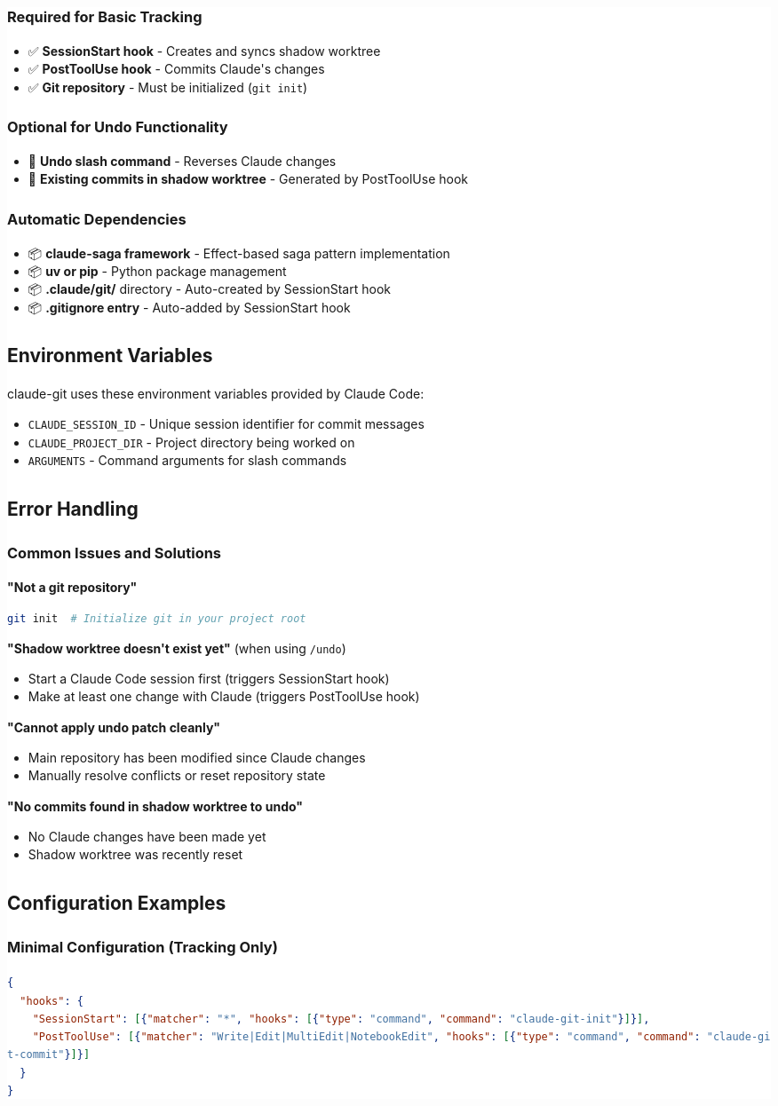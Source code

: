 ### Required for Basic Tracking
- ✅ **SessionStart hook** - Creates and syncs shadow worktree  
- ✅ **PostToolUse hook** - Commits Claude's changes
- ✅ **Git repository** - Must be initialized (`git init`)

### Optional for Undo Functionality  
- 🔧 **Undo slash command** - Reverses Claude changes
- 🔧 **Existing commits in shadow worktree** - Generated by PostToolUse hook

### Automatic Dependencies
- 📦 **claude-saga framework** - Effect-based saga pattern implementation
- 📦 **uv or pip** - Python package management
- 📦 **.claude/git/** directory - Auto-created by SessionStart hook  
- 📦 **.gitignore entry** - Auto-added by SessionStart hook

## Environment Variables

claude-git uses these environment variables provided by Claude Code:

- `CLAUDE_SESSION_ID` - Unique session identifier for commit messages
- `CLAUDE_PROJECT_DIR` - Project directory being worked on  
- `ARGUMENTS` - Command arguments for slash commands

## Error Handling

### Common Issues and Solutions

**"Not a git repository"**
```bash
git init  # Initialize git in your project root
```

**"Shadow worktree doesn't exist yet"** (when using `/undo`)
- Start a Claude Code session first (triggers SessionStart hook)
- Make at least one change with Claude (triggers PostToolUse hook)

**"Cannot apply undo patch cleanly"**
- Main repository has been modified since Claude changes
- Manually resolve conflicts or reset repository state

**"No commits found in shadow worktree to undo"**
- No Claude changes have been made yet
- Shadow worktree was recently reset

## Configuration Examples

### Minimal Configuration (Tracking Only)
```json
{
  "hooks": {
    "SessionStart": [{"matcher": "*", "hooks": [{"type": "command", "command": "claude-git-init"}]}],
    "PostToolUse": [{"matcher": "Write|Edit|MultiEdit|NotebookEdit", "hooks": [{"type": "command", "command": "claude-git-commit"}]}]
  }
}
```
